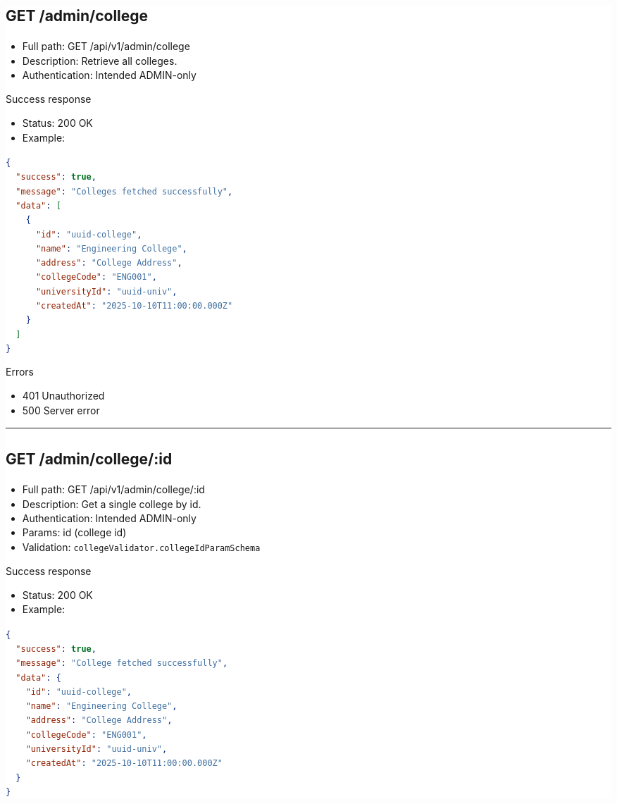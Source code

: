 
## GET /admin/college

- Full path: GET /api/v1/admin/college
- Description: Retrieve all colleges.
- Authentication: Intended ADMIN-only

Success response
- Status: 200 OK
- Example:
```json
{
  "success": true,
  "message": "Colleges fetched successfully",
  "data": [
    {
      "id": "uuid-college",
      "name": "Engineering College",
      "address": "College Address",
      "collegeCode": "ENG001",
      "universityId": "uuid-univ",
      "createdAt": "2025-10-10T11:00:00.000Z"
    }
  ]
}
```

Errors
- 401 Unauthorized
- 500 Server error

---

## GET /admin/college/:id

- Full path: GET /api/v1/admin/college/:id
- Description: Get a single college by id.
- Authentication: Intended ADMIN-only
- Params: id (college id)
- Validation: `collegeValidator.collegeIdParamSchema`

Success response
- Status: 200 OK
- Example:
```json
{
  "success": true,
  "message": "College fetched successfully",
  "data": {
    "id": "uuid-college",
    "name": "Engineering College",
    "address": "College Address",
    "collegeCode": "ENG001",
    "universityId": "uuid-univ",
    "createdAt": "2025-10-10T11:00:00.000Z"
  }
}
```
